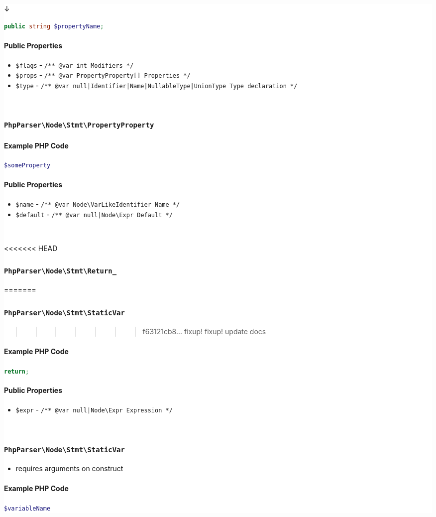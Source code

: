 ↓

```php
public string $propertyName;
```

#### Public Properties

 * `$flags` - `/** @var int Modifiers */`
 * `$props` - `/** @var PropertyProperty[] Properties */`
 * `$type` - `/** @var null|Identifier|Name|NullableType|UnionType Type declaration */`
<br>

### `PhpParser\Node\Stmt\PropertyProperty`


#### Example PHP Code

```php
$someProperty
```

#### Public Properties

 * `$name` - `/** @var Node\VarLikeIdentifier Name */`
 * `$default` - `/** @var null|Node\Expr Default */`
<br>

<<<<<<< HEAD
### `PhpParser\Node\Stmt\Return_`
=======
### `PhpParser\Node\Stmt\StaticVar`
>>>>>>> f63121cb8... fixup! fixup! update docs


#### Example PHP Code

```php
return;
```

#### Public Properties

 * `$expr` - `/** @var null|Node\Expr Expression */`
<br>

### `PhpParser\Node\Stmt\StaticVar`

 * requires arguments on construct


#### Example PHP Code

```php
$variableName
```

